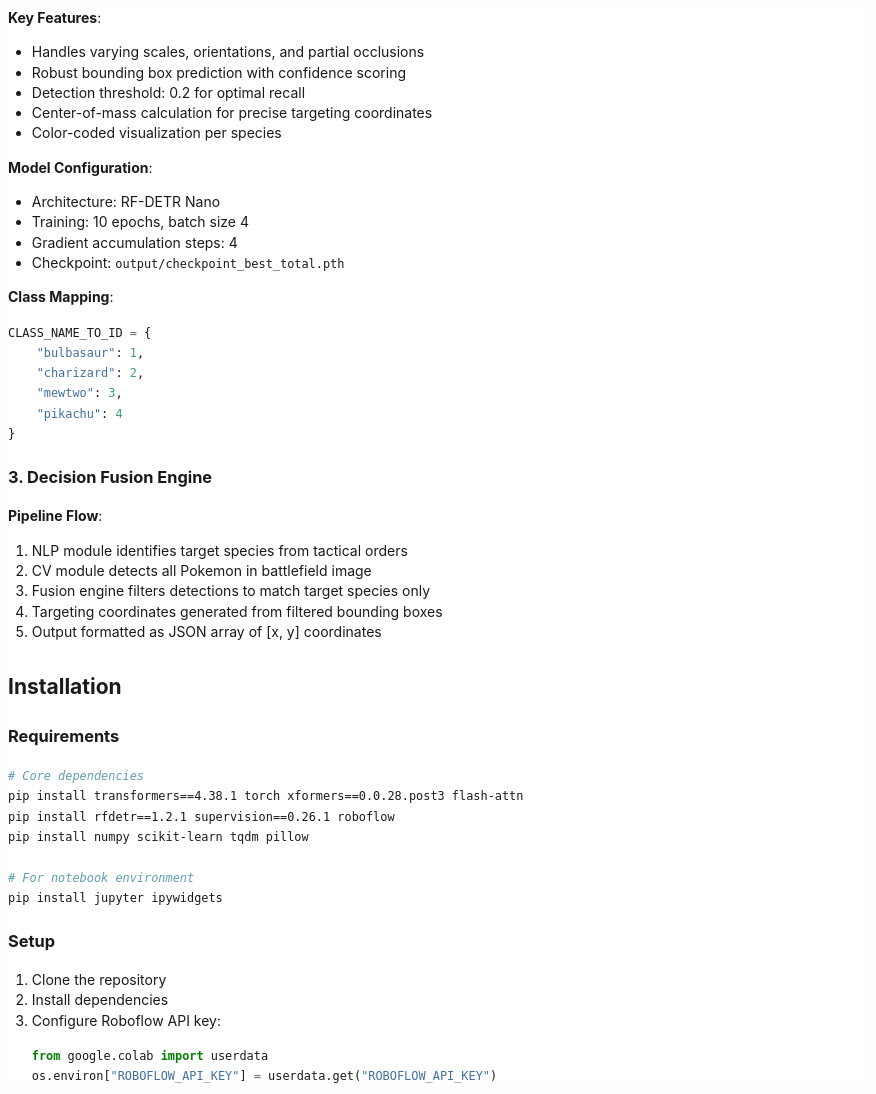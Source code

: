 **Key Features**:
- Handles varying scales, orientations, and partial occlusions
- Robust bounding box prediction with confidence scoring
- Detection threshold: 0.2 for optimal recall
- Center-of-mass calculation for precise targeting coordinates
- Color-coded visualization per species

**Model Configuration**:
- Architecture: RF-DETR Nano
- Training: 10 epochs, batch size 4
- Gradient accumulation steps: 4
- Checkpoint: `output/checkpoint_best_total.pth`

**Class Mapping**:
```python
CLASS_NAME_TO_ID = {
    "bulbasaur": 1,
    "charizard": 2,
    "mewtwo": 3,
    "pikachu": 4
}
```

### 3. Decision Fusion Engine

**Pipeline Flow**:
1. NLP module identifies target species from tactical orders
2. CV module detects all Pokemon in battlefield image
3. Fusion engine filters detections to match target species only
4. Targeting coordinates generated from filtered bounding boxes
5. Output formatted as JSON array of [x, y] coordinates

## Installation

### Requirements

```bash
# Core dependencies
pip install transformers==4.38.1 torch xformers==0.0.28.post3 flash-attn
pip install rfdetr==1.2.1 supervision==0.26.1 roboflow
pip install numpy scikit-learn tqdm pillow

# For notebook environment
pip install jupyter ipywidgets
```

### Setup

1. Clone the repository
2. Install dependencies
3. Configure Roboflow API key:
   ```python
   from google.colab import userdata
   os.environ["ROBOFLOW_API_KEY"] = userdata.get("ROBOFLOW_API_KEY")
   ```
